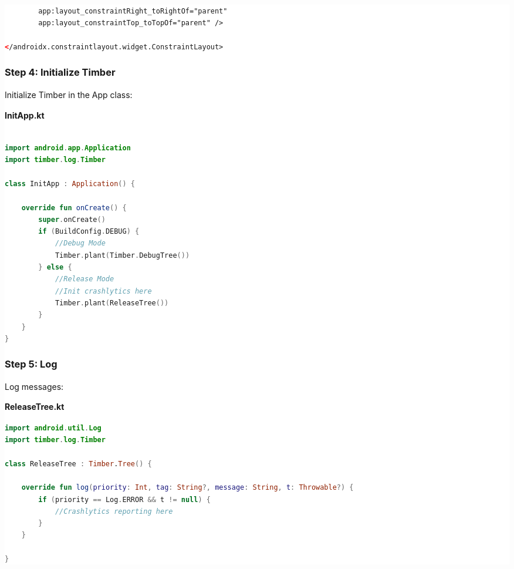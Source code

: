 ```xml
        app:layout_constraintRight_toRightOf="parent"
        app:layout_constraintTop_toTopOf="parent" />

</androidx.constraintlayout.widget.ConstraintLayout>
```

### Step 4: Initialize Timber

Initialize Timber in the App class:

**InitApp.kt**

```kotlin

import android.app.Application
import timber.log.Timber

class InitApp : Application() {

    override fun onCreate() {
        super.onCreate()
        if (BuildConfig.DEBUG) {
            //Debug Mode
            Timber.plant(Timber.DebugTree())
        } else {
            //Release Mode
            //Init crashlytics here
            Timber.plant(ReleaseTree())
        }
    }
}
```

### Step 5: Log

Log messages:

**ReleaseTree.kt**

```kotlin
import android.util.Log
import timber.log.Timber

class ReleaseTree : Timber.Tree() {

    override fun log(priority: Int, tag: String?, message: String, t: Throwable?) {
        if (priority == Log.ERROR && t != null) {
            //Crashlytics reporting here
        }
    }

}
```
